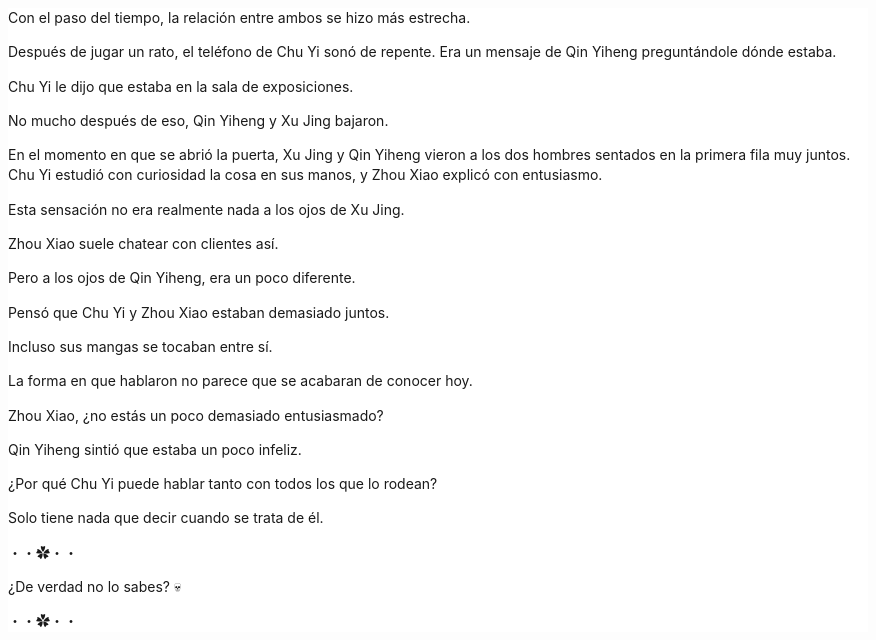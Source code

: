 Con el paso del tiempo, la relación entre ambos se hizo más estrecha.

Después de jugar un rato, el teléfono de Chu Yi sonó de repente. Era un mensaje de Qin Yiheng preguntándole dónde estaba.

Chu Yi le dijo que estaba en la sala de exposiciones.

No mucho después de eso, Qin Yiheng y Xu Jing bajaron.

En el momento en que se abrió la puerta, Xu Jing y Qin Yiheng vieron a los dos hombres sentados en la primera fila muy juntos. Chu Yi estudió con curiosidad la cosa en sus manos, y Zhou Xiao explicó con entusiasmo.

Esta sensación no era realmente nada a los ojos de Xu Jing.

Zhou Xiao suele chatear con clientes así.

Pero a los ojos de Qin Yiheng, era un poco diferente.

Pensó que Chu Yi y Zhou Xiao estaban demasiado juntos.

Incluso sus mangas se tocaban entre sí.

La forma en que hablaron no parece que se acabaran de conocer hoy.

Zhou Xiao, ¿no estás un poco demasiado entusiasmado?

Qin Yiheng sintió que estaba un poco infeliz.

¿Por qué Chu Yi puede hablar tanto con todos los que lo rodean?

Solo tiene nada que decir cuando se trata de él.

・・✿・・

¿De verdad no lo sabes? 💀

・・✿・・

[^1]: Comiendo azúcar: Cuando una pareja (normalmente tu barco) hace algo amoroso





